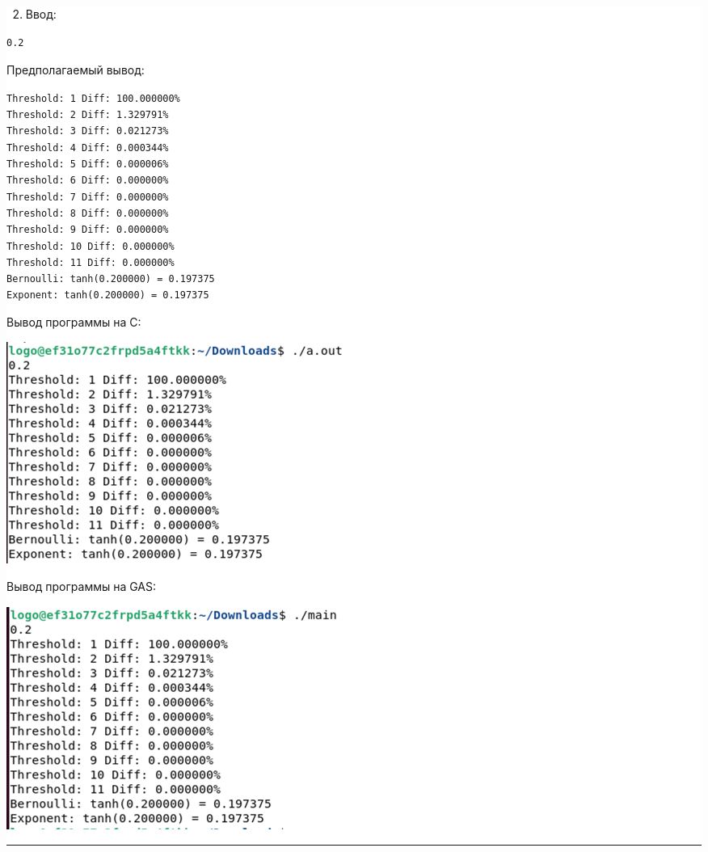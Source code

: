 
2) Ввод:

```
0.2
```

Предполагаемый вывод:

```
Threshold: 1 Diff: 100.000000%
Threshold: 2 Diff: 1.329791%
Threshold: 3 Diff: 0.021273%
Threshold: 4 Diff: 0.000344%
Threshold: 5 Diff: 0.000006%
Threshold: 6 Diff: 0.000000%
Threshold: 7 Diff: 0.000000%
Threshold: 8 Diff: 0.000000%
Threshold: 9 Diff: 0.000000%
Threshold: 10 Diff: 0.000000%
Threshold: 11 Diff: 0.000000%
Bernoulli: tanh(0.200000) = 0.197375
Exponent: tanh(0.200000) = 0.197375
```

Вывод программы на C:

![](images/c/2.png)

Вывод программы на GAS:

![](images/gas/2.png)

---